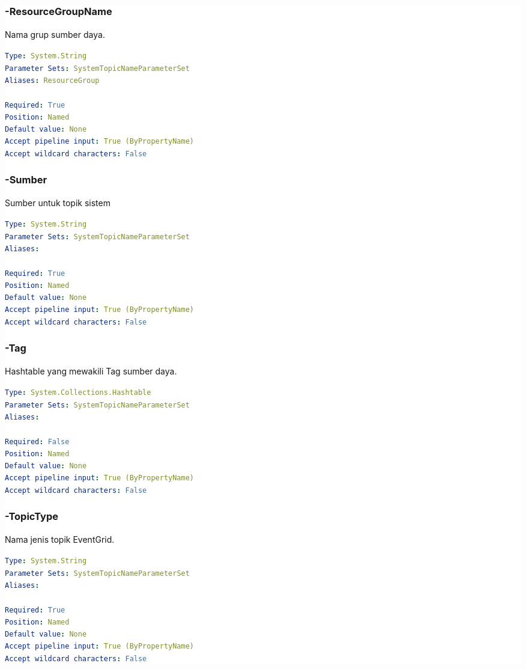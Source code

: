 ### -ResourceGroupName
Nama grup sumber daya.

```yaml
Type: System.String
Parameter Sets: SystemTopicNameParameterSet
Aliases: ResourceGroup

Required: True
Position: Named
Default value: None
Accept pipeline input: True (ByPropertyName)
Accept wildcard characters: False
```

### -Sumber
Sumber untuk topik sistem

```yaml
Type: System.String
Parameter Sets: SystemTopicNameParameterSet
Aliases:

Required: True
Position: Named
Default value: None
Accept pipeline input: True (ByPropertyName)
Accept wildcard characters: False
```

### -Tag
Hashtable yang mewakili Tag sumber daya.

```yaml
Type: System.Collections.Hashtable
Parameter Sets: SystemTopicNameParameterSet
Aliases:

Required: False
Position: Named
Default value: None
Accept pipeline input: True (ByPropertyName)
Accept wildcard characters: False
```

### -TopicType
Nama jenis topik EventGrid.

```yaml
Type: System.String
Parameter Sets: SystemTopicNameParameterSet
Aliases:

Required: True
Position: Named
Default value: None
Accept pipeline input: True (ByPropertyName)
Accept wildcard characters: False
```
